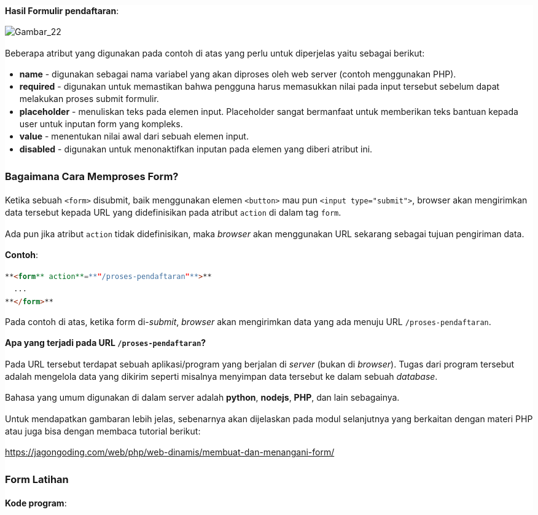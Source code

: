 
**Hasil Formulir pendaftaran**:

![Gambar_22](IMG_22.jpg)



Beberapa atribut yang digunakan pada contoh di atas yang perlu untuk diperjelas yaitu sebagai berikut:
- **name** - digunakan sebagai nama variabel yang akan diproses oleh web server (contoh menggunakan PHP).
- **required** - digunakan untuk memastikan bahwa pengguna harus memasukkan nilai pada input tersebut sebelum dapat melakukan proses submit formulir.
- **placeholder** - menuliskan teks pada elemen input. Placeholder sangat bermanfaat untuk memberikan teks bantuan kepada user untuk inputan form yang kompleks.
- **value** - menentukan nilai awal dari sebuah elemen input.
- **disabled** - digunakan untuk menonaktifkan inputan pada elemen yang diberi atribut ini.


### **Bagaimana Cara Memproses Form?**

Ketika sebuah `<form>` disubmit, baik menggunakan elemen `<button>` mau pun `<input type="submit">`, browser akan mengirimkan data tersebut kepada URL yang didefinisikan pada atribut `action` di dalam tag `form`.

Ada pun jika atribut `action` tidak didefinisikan, maka *browser* akan menggunakan URL sekarang sebagai tujuan pengiriman data.

**Contoh**:

```html
**<form** action**=**"/proses-pendaftaran"**>**
  ...
**</form>**
```


Pada contoh di atas, ketika form di-*submit*, *browser* akan mengirimkan data yang ada  menuju URL `/proses-pendaftaran`.


**Apa yang terjadi pada URL `/proses-pendaftaran`?**

Pada URL tersebut terdapat sebuah aplikasi/program yang berjalan di *server* (bukan di *browser*). Tugas dari program tersebut adalah mengelola data yang dikirim seperti misalnya menyimpan data tersebut ke dalam sebuah *database*.

Bahasa yang umum digunakan di dalam server adalah **python**, **nodejs**, **PHP**, dan lain sebagainya.

Untuk mendapatkan gambaran lebih jelas, sebenarnya akan dijelaskan pada modul selanjutnya yang berkaitan dengan materi PHP atau juga bisa dengan membaca tutorial berikut:

https://jagongoding.com/web/php/web-dinamis/membuat-dan-menangani-form/

### **Form Latihan**

**Kode program**:
